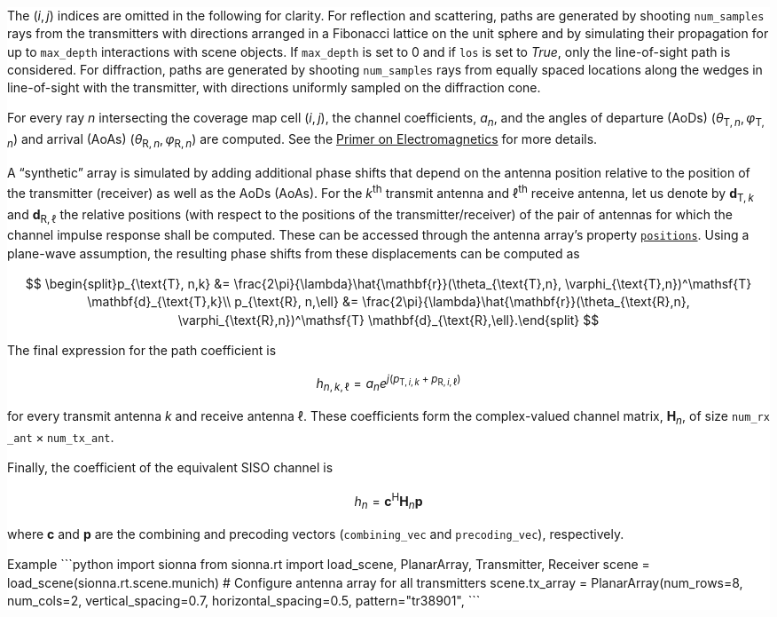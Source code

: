The $(i,j)$ indices are omitted in the following for clarity.
For reflection and scattering, paths are generated by shooting `num_samples` rays from the
transmitters with directions arranged in a Fibonacci lattice on the unit
sphere and by simulating their propagation for up to `max_depth` interactions with
scene objects.
If `max_depth` is set to 0 and if `los` is set to <cite>True</cite>,
only the line-of-sight path is considered.
For diffraction, paths are generated by shooting `num_samples` rays from equally
spaced locations along the wedges in line-of-sight with the transmitter, with
directions uniformly sampled on the diffraction cone.
    
For every ray $n$ intersecting the coverage map cell $(i,j)$, the
channel coefficients, $a_n$, and the angles of departure (AoDs)
$(\theta_{\text{T},n}, \varphi_{\text{T},n})$
and arrival (AoAs) $(\theta_{\text{R},n}, \varphi_{\text{R},n})$
are computed. See the <a class="reference external" href="../em_primer.html">Primer on Electromagnetics</a> for more details.
    
A “synthetic” array is simulated by adding additional phase shifts that depend on the
antenna position relative to the position of the transmitter (receiver) as well as the AoDs (AoAs).
For the $k^\text{th}$ transmit antenna and $\ell^\text{th}$ receive antenna, let
us denote by $\mathbf{d}_{\text{T},k}$ and $\mathbf{d}_{\text{R},\ell}$ the relative positions (with respect to
the positions of the transmitter/receiver) of the pair of antennas
for which the channel impulse response shall be computed. These can be accessed through the antenna array’s property
<a class="reference internal" href="https://nvlabs.github.io/sionna/api/rt.html#sionna.rt.AntennaArray.positions" title="sionna.rt.AntennaArray.positions">`positions`</a>. Using a plane-wave assumption, the resulting phase shifts
from these displacements can be computed as

$$
\begin{split}p_{\text{T}, n,k} &= \frac{2\pi}{\lambda}\hat{\mathbf{r}}(\theta_{\text{T},n}, \varphi_{\text{T},n})^\mathsf{T} \mathbf{d}_{\text{T},k}\\
p_{\text{R}, n,\ell} &= \frac{2\pi}{\lambda}\hat{\mathbf{r}}(\theta_{\text{R},n}, \varphi_{\text{R},n})^\mathsf{T} \mathbf{d}_{\text{R},\ell}.\end{split}
$$
    
The final expression for the path coefficient is

$$
h_{n,k,\ell} =  a_n e^{j(p_{\text{T}, i,k} + p_{\text{R}, i,\ell})}
$$
    
for every transmit antenna $k$ and receive antenna $\ell$.
These coefficients form the complex-valued channel matrix, $\mathbf{H}_n$,
of size $\texttt{num_rx_ant} \times \texttt{num_tx_ant}$.
    
Finally, the coefficient of the equivalent SISO channel is

$$
h_n =  \mathbf{c}^{\mathsf{H}} \mathbf{H}_n \mathbf{p}
$$
    
where $\mathbf{c}$ and $\mathbf{p}$ are the combining and
precoding vectors (`combining_vec` and `precoding_vec`),
respectively.
<p class="rubric">Example
```python
import sionna
from sionna.rt import load_scene, PlanarArray, Transmitter, Receiver
scene = load_scene(sionna.rt.scene.munich)
# Configure antenna array for all transmitters
scene.tx_array = PlanarArray(num_rows=8,
                        num_cols=2,
                        vertical_spacing=0.7,
                        horizontal_spacing=0.5,
                        pattern="tr38901",
```